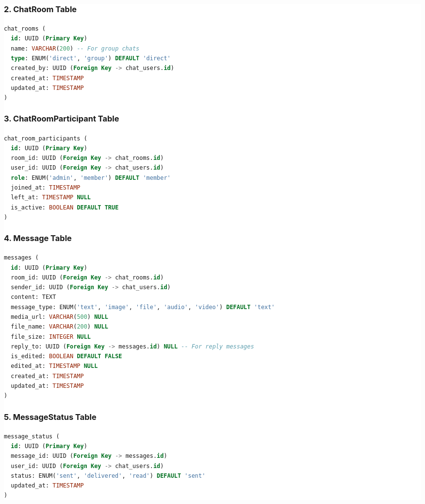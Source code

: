 ### **2. ChatRoom Table**
```sql
chat_rooms (
  id: UUID (Primary Key)
  name: VARCHAR(200) -- For group chats
  type: ENUM('direct', 'group') DEFAULT 'direct'
  created_by: UUID (Foreign Key -> chat_users.id)
  created_at: TIMESTAMP
  updated_at: TIMESTAMP
)
```

### **3. ChatRoomParticipant Table**
```sql
chat_room_participants (
  id: UUID (Primary Key)
  room_id: UUID (Foreign Key -> chat_rooms.id)
  user_id: UUID (Foreign Key -> chat_users.id)
  role: ENUM('admin', 'member') DEFAULT 'member'
  joined_at: TIMESTAMP
  left_at: TIMESTAMP NULL
  is_active: BOOLEAN DEFAULT TRUE
)
```

### **4. Message Table**
```sql
messages (
  id: UUID (Primary Key)
  room_id: UUID (Foreign Key -> chat_rooms.id)
  sender_id: UUID (Foreign Key -> chat_users.id)
  content: TEXT
  message_type: ENUM('text', 'image', 'file', 'audio', 'video') DEFAULT 'text'
  media_url: VARCHAR(500) NULL
  file_name: VARCHAR(200) NULL
  file_size: INTEGER NULL
  reply_to: UUID (Foreign Key -> messages.id) NULL -- For reply messages
  is_edited: BOOLEAN DEFAULT FALSE
  edited_at: TIMESTAMP NULL
  created_at: TIMESTAMP
  updated_at: TIMESTAMP
)
```

### **5. MessageStatus Table**
```sql
message_status (
  id: UUID (Primary Key)
  message_id: UUID (Foreign Key -> messages.id)
  user_id: UUID (Foreign Key -> chat_users.id)
  status: ENUM('sent', 'delivered', 'read') DEFAULT 'sent'
  updated_at: TIMESTAMP
)
```
